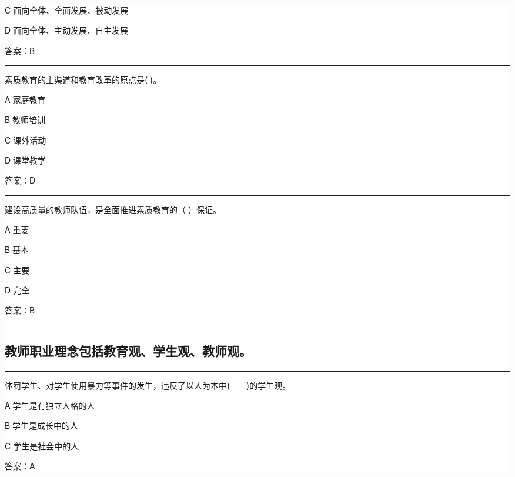 C
面向全体、全面发展、被动发展

D
面向全体、主动发展、自主发展

答案：B

----
素质教育的主渠道和教育改革的原点是(   )。

A
家庭教育  

B
教师培训

C
课外活动

D
课堂教学

答案：D

----
建设高质量的教师队伍，是全面推进素质教育的（  ）保证。

A
重要    

B
基本

C
主要

D
完全

答案：B

-----
## 教师职业理念包括教育观、学生观、教师观。

----
体罚学生、对学生使用暴力等事件的发生，违反了以人为本中(　　)的学生观。 

A
学生是有独立人格的人   

B
学生是成长中的人

C
学生是社会中的人 

答案：A
